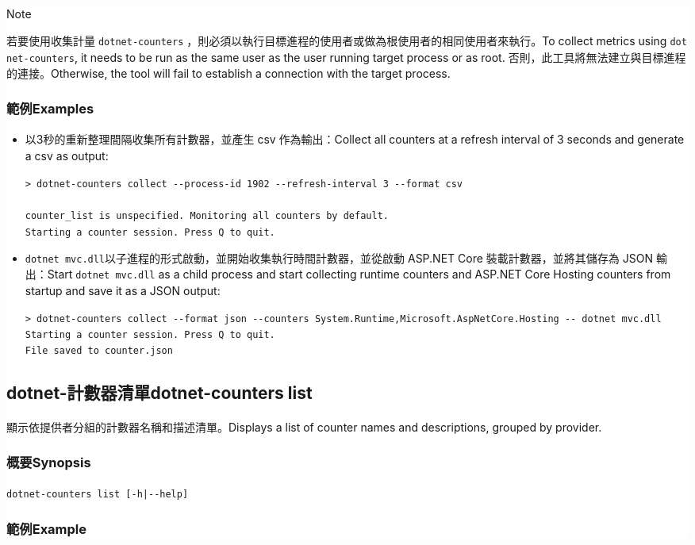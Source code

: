 > [!NOTE]
> <span data-ttu-id="740eb-163">若要使用收集計量 `dotnet-counters` ，則必須以執行目標進程的使用者或做為根使用者的相同使用者來執行。</span><span class="sxs-lookup"><span data-stu-id="740eb-163">To collect metrics using `dotnet-counters`, it needs to be run as the same user as the user running target process or as root.</span></span> <span data-ttu-id="740eb-164">否則，此工具將無法建立與目標進程的連接。</span><span class="sxs-lookup"><span data-stu-id="740eb-164">Otherwise, the tool will fail to establish a connection with the target process.</span></span>

### <a name="examples"></a><span data-ttu-id="740eb-165">範例</span><span class="sxs-lookup"><span data-stu-id="740eb-165">Examples</span></span>

- <span data-ttu-id="740eb-166">以3秒的重新整理間隔收集所有計數器，並產生 csv 作為輸出：</span><span class="sxs-lookup"><span data-stu-id="740eb-166">Collect all counters at a refresh interval of 3 seconds and generate a csv as output:</span></span>

  ```console
  > dotnet-counters collect --process-id 1902 --refresh-interval 3 --format csv

  counter_list is unspecified. Monitoring all counters by default.
  Starting a counter session. Press Q to quit.
  ```

- <span data-ttu-id="740eb-167">`dotnet mvc.dll`以子進程的形式啟動，並開始收集執行時間計數器，並從啟動 ASP.NET Core 裝載計數器，並將其儲存為 JSON 輸出：</span><span class="sxs-lookup"><span data-stu-id="740eb-167">Start `dotnet mvc.dll` as a child process and start collecting runtime counters and ASP.NET Core Hosting counters from startup and save it as a JSON output:</span></span>

  ```console
  > dotnet-counters collect --format json --counters System.Runtime,Microsoft.AspNetCore.Hosting -- dotnet mvc.dll
  Starting a counter session. Press Q to quit.
  File saved to counter.json
  ```

## <a name="dotnet-counters-list"></a><span data-ttu-id="740eb-168">dotnet-計數器清單</span><span class="sxs-lookup"><span data-stu-id="740eb-168">dotnet-counters list</span></span>

<span data-ttu-id="740eb-169">顯示依提供者分組的計數器名稱和描述清單。</span><span class="sxs-lookup"><span data-stu-id="740eb-169">Displays a list of counter names and descriptions, grouped by provider.</span></span>

### <a name="synopsis"></a><span data-ttu-id="740eb-170">概要</span><span class="sxs-lookup"><span data-stu-id="740eb-170">Synopsis</span></span>

```console
dotnet-counters list [-h|--help]
```

### <a name="example"></a><span data-ttu-id="740eb-171">範例</span><span class="sxs-lookup"><span data-stu-id="740eb-171">Example</span></span>
